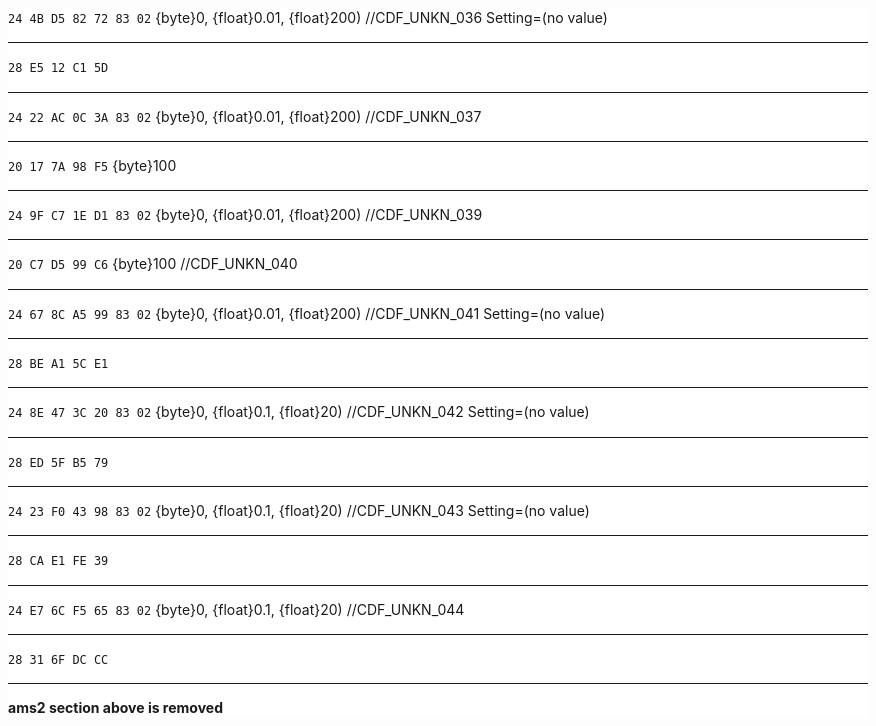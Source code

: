 `24 4B D5 82 72 83 02` {byte}0, {float}0.01, {float}200)  //CDF_UNKN_036
Setting=(no value)

___

`28 E5 12 C1 5D` 
___

`24 22 AC 0C 3A 83 02` {byte}0, {float}0.01, {float}200)  //CDF_UNKN_037

___

`20 17 7A 98 F5` {byte}100
___

`24 9F C7 1E D1 83 02` {byte}0, {float}0.01, {float}200)  //CDF_UNKN_039

___

`20 C7 D5 99 C6`       {byte}100 //CDF_UNKN_040

___

`24 67 8C A5 99 83 02` {byte}0, {float}0.01, {float}200)  //CDF_UNKN_041
Setting=(no value)

___

`28 BE A1 5C E1` 
___

`24 8E 47 3C 20 83 02` {byte}0, {float}0.1, {float}20)  //CDF_UNKN_042
Setting=(no value)

___

`28 ED 5F B5 79` 
___

`24 23 F0 43 98 83 02` {byte}0, {float}0.1, {float}20)  //CDF_UNKN_043
Setting=(no value)

___

`28 CA E1 FE 39` 
___

`24 E7 6C F5 65 83 02` {byte}0, {float}0.1, {float}20)  //CDF_UNKN_044

___

`28 31 6F DC CC` 

___

**ams2 section above is removed**



